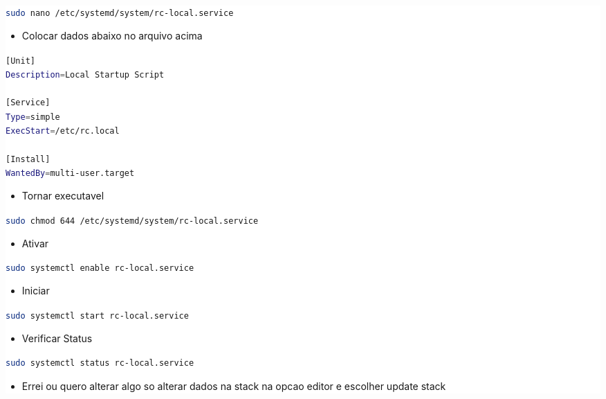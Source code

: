 ```bash
sudo nano /etc/systemd/system/rc-local.service
```

* Colocar dados abaixo no arquivo acima

```bash
[Unit]
Description=Local Startup Script

[Service]
Type=simple
ExecStart=/etc/rc.local

[Install]
WantedBy=multi-user.target
```

* Tornar executavel

```bash
sudo chmod 644 /etc/systemd/system/rc-local.service
```

* Ativar

```bash
sudo systemctl enable rc-local.service
```

* Iniciar

```bash
sudo systemctl start rc-local.service
```

* Verificar Status

```bash
sudo systemctl status rc-local.service
```

* Errei ou quero alterar algo so alterar dados na stack na opcao editor e escolher update stack
